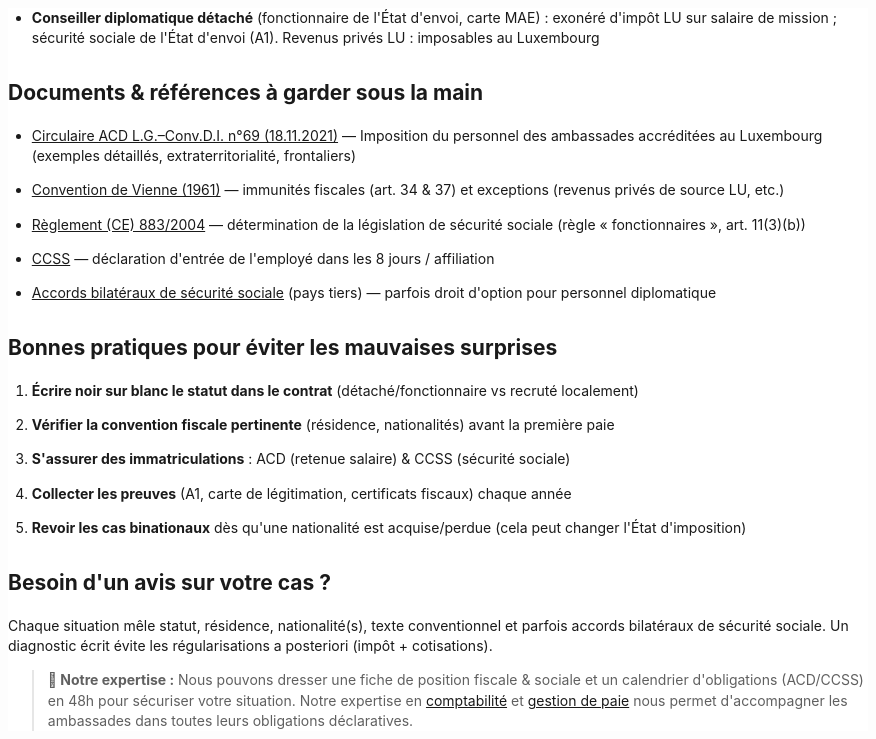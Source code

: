 - **Conseiller diplomatique détaché** (fonctionnaire de l'État d'envoi, carte MAE) : exonéré d'impôt LU sur salaire de mission ; sécurité sociale de l'État d'envoi (A1). Revenus privés LU : imposables au Luxembourg

## Documents & références à garder sous la main

- [Circulaire ACD L.G.–Conv.D.I. n°69 (18.11.2021)](https://impotsdirects.public.lu/dam-assets/fr/legislation/legi21/2021-11-18-LG-ConvDI-69-du-1811202021.pdf) — Imposition du personnel des ambassades accréditées au Luxembourg (exemples détaillés, extraterritorialité, frontaliers)

- [Convention de Vienne (1961)](https://www.admin.ch/opc/fr/classified-compilation/19610082/index.html) — immunités fiscales (art. 34 & 37) et exceptions (revenus privés de source LU, etc.)

- [Règlement (CE) 883/2004](https://eur-lex.europa.eu/legal-content/FR/TXT/?uri=CELEX%3A32004R0883) — détermination de la législation de sécurité sociale (règle « fonctionnaires », art. 11(3)(b))

- [CCSS](https://www.ccss.lu/employeur/declaration-entree/) — déclaration d'entrée de l'employé dans les 8 jours / affiliation

- [Accords bilatéraux de sécurité sociale](https://www.secu.lu/assurance-pension/carriere-assurance/conventions/) (pays tiers) — parfois droit d'option pour personnel diplomatique

## Bonnes pratiques pour éviter les mauvaises surprises

1. **Écrire noir sur blanc le statut dans le contrat** (détaché/fonctionnaire vs recruté localement)

2. **Vérifier la convention fiscale pertinente** (résidence, nationalités) avant la première paie

3. **S'assurer des immatriculations** : ACD (retenue salaire) & CCSS (sécurité sociale)

4. **Collecter les preuves** (A1, carte de légitimation, certificats fiscaux) chaque année

5. **Revoir les cas binationaux** dès qu'une nationalité est acquise/perdue (cela peut changer l'État d'imposition)

## Besoin d'un avis sur votre cas ?

Chaque situation mêle statut, résidence, nationalité(s), texte conventionnel et parfois accords bilatéraux de sécurité sociale. Un diagnostic écrit évite les régularisations a posteriori (impôt + cotisations). 

> **💼 Notre expertise :** Nous pouvons dresser une fiche de position fiscale & sociale et un calendrier d'obligations (ACD/CCSS) en 48h pour sécuriser votre situation. Notre expertise en [comptabilité](/fr/comptabilite) et [gestion de paie](/fr/paie) nous permet d'accompagner les ambassades dans toutes leurs obligations déclaratives.